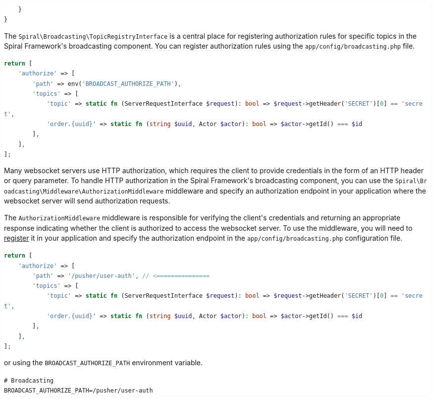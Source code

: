 ```php
    }
}
```

The `Spiral\Broadcasting\TopicRegistryInterface` is a central place for registering authorization rules for specific
topics in the Spiral Framework's broadcasting component. You can register authorization rules using
the `app/config/broadcasting.php` file.

```php app/config/broadcasting.php
return [
    'authorize' => [
        'path' => env('BROADCAST_AUTHORIZE_PATH'),
        'topics' => [
            'topic' => static fn (ServerRequestInterface $request): bool => $request->getHeader('SECRET')[0] == 'secret',
            'order.{uuid}' => static fn (string $uuid, Actor $actor): bool => $actor->getId() === $id
        ],
    ],
];
```

Many websocket servers use HTTP authorization, which requires the client to provide credentials in the form of an HTTP
header or query parameter. To handle HTTP authorization in the Spiral Framework's broadcasting component, you can use
the `Spiral\Broadcasting\Middleware\AuthorizationMiddleware` middleware and specify an authorization endpoint in your
application where the websocket server will send authorization requests.

The `AuthorizationMiddleware` middleware is responsible for verifying the client's credentials and returning an
appropriate response indicating whether the client is authorized to access the websocket server. To use the middleware,
you will need to [register](../http/routing.md#middleware) it in your application and specify the authorization endpoint
in the `app/config/broadcasting.php` configuration file.

```php app/config/broadcasting.php
return [
    'authorize' => [
        'path' => '/pusher/user-auth', // <===============
        'topics' => [
            'topic' => static fn (ServerRequestInterface $request): bool => $request->getHeader('SECRET')[0] == 'secret',
            'order.{uuid}' => static fn (string $uuid, Actor $actor): bool => $actor->getId() === $id
        ],
    ],
];
```

or using the `BROADCAST_AUTHORIZE_PATH` environment variable.

```dotenv .env
# Broadcasting
BROADCAST_AUTHORIZE_PATH=/pusher/user-auth
```